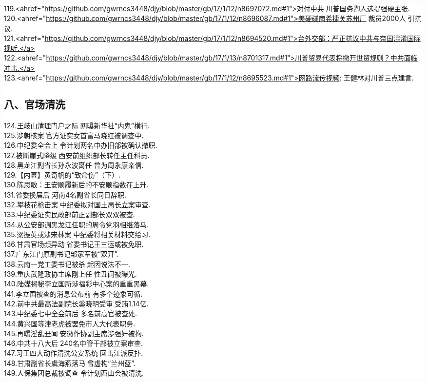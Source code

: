 119.<ahref="https://github.com/gwrncs3448/djy/blob/master/gb/17/1/12/n8697072.md#1">对付中共 川普国务卿人选提强硬主张.</a><br />
120.<ahref="https://github.com/gwrncs3448/djy/blob/master/gb/17/1/12/n8696087.md#1">美硬碟商希捷关苏州厂 裁员2000人 引抗议.</a><br />
121.<ahref="https://github.com/gwrncs3448/djy/blob/master/gb/17/1/12/n8694520.md#1">台外交部：严正抗议中共与奈国混淆国际视听.</a><br />
122.<ahref="https://github.com/gwrncs3448/djy/blob/master/gb/17/1/13/n8701317.md#1">川普贸易代表将撇开世贸规则？中共面临冲击.</a><br />
123.<ahref="https://github.com/gwrncs3448/djy/blob/master/gb/17/1/12/n8695523.md#1">网路流传视频: 王健林对川普三点建言.</a></p>
<h2>八、官场清洗</h2>
<p>124.<ahref="https://github.com/gwrncs3448/djy/blob/master/gb/17/1/8/n8681784.md#1">王岐山清理门户之际 网曝新华社“内鬼”横行.</a><br />
125.<ahref="https://github.com/gwrncs3448/djy/blob/master/gb/17/1/8/n8680874.md#1">涉朝核案 官方证实女首富马晓红被调查中.</a><br />
126.<ahref="https://github.com/gwrncs3448/djy/blob/master/gb/17/1/8/n8681597.md#1">中纪委全会上 令计划两名中办旧部被确认撤职.</a><br />
127.<ahref="https://github.com/gwrncs3448/djy/blob/master/gb/17/1/8/n8680103.md#1">被断崖式降级 西安前组织部长转任主任科员.</a><br />
128.<ahref="https://github.com/gwrncs3448/djy/blob/master/gb/17/1/8/n8679729.md#1">黑龙江副省长孙永波离任 曾为周永康亲信.</a><br />
129.<ahref="https://github.com/gwrncs3448/djy/blob/master/gb/17/1/7/n8677545.md#1">【内幕】黄奇帆的“致命伤”（下）.</a><br />
130.<ahref="https://github.com/gwrncs3448/djy/blob/master/gb/17/1/8/n8680189.md#1">陈思敏：王安顺履新后的不安顺指数在上升.</a><br />
131.<ahref="https://github.com/gwrncs3448/djy/blob/master/gb/17/1/9/n8685406.md#1">省委换届后 河南4名副省长同日辞职.</a><br />
132.<ahref="https://github.com/gwrncs3448/djy/blob/master/gb/17/1/9/n8685318.md#1">攀枝花枪击案 中纪委拟对国土局长立案审查.</a><br />
133.<ahref="https://github.com/gwrncs3448/djy/blob/master/gb/17/1/9/n8684509.md#1">中纪委证实民政部前正副部长双双被查.</a><br />
134.<ahref="https://github.com/gwrncs3448/djy/blob/master/gb/17/1/9/n8682740.md#1">从公安部调黑龙江任职的周令党羽相继落马.</a><br />
135.<ahref="https://github.com/gwrncs3448/djy/blob/master/gb/17/1/9/n8684123.md#1">梁振英或涉宋林案 中纪委将相关材料交给习.</a><br />
136.<ahref="https://github.com/gwrncs3448/djy/blob/master/gb/17/1/9/n8683733.md#1">甘肃官场频异动 省委书记王三运或被免职.</a><br />
137.<ahref="https://github.com/gwrncs3448/djy/blob/master/gb/17/1/10/n8689494.md#1">广东江门原副书记邹家军被“双开”.</a><br />
138.<ahref="https://github.com/gwrncs3448/djy/blob/master/gb/17/1/10/n8689364.md#1">云南一党工委书记被杀 起因说法不一.</a><br />
139.<ahref="https://github.com/gwrncs3448/djy/blob/master/gb/17/1/10/n8689840.md#1">重庆武隆政协主席刚上任 性丑闻被曝光.</a><br />
140.<ahref="https://github.com/gwrncs3448/djy/blob/master/gb/17/1/10/n8686920.md#1">陆媒揭秘李立国所涉福彩中心案的重重黑幕.</a><br />
141.<ahref="https://github.com/gwrncs3448/djy/blob/master/gb/17/1/10/n8688072.md#1">李立国被查的消息公布前 有多个迹象可循.</a><br />
142.<ahref="https://github.com/gwrncs3448/djy/blob/master/gb/17/1/10/n8688253.md#1">前中共最高法副院长奚晓明受审 受贿1.14亿.</a><br />
143.<ahref="https://github.com/gwrncs3448/djy/blob/master/gb/17/1/10/n8687741.md#1">中纪委七中全会前后 多名前高官被查处.</a><br />
144.<ahref="https://github.com/gwrncs3448/djy/blob/master/gb/17/1/10/n8686530.md#1">黄兴国等津老虎被罢免市人大代表职务.</a><br />
145.<ahref="https://github.com/gwrncs3448/djy/blob/master/gb/17/1/10/n8686879.md#1">再曝淫乱丑闻 安徽作协副主席涉强奸被拘.</a><br />
146.<ahref="https://github.com/gwrncs3448/djy/blob/master/gb/17/1/10/n8686403.md#1">中共十八大后 240名中管干部被立案审查.</a><br />
147.<ahref="https://github.com/gwrncs3448/djy/blob/master/gb/17/1/9/n8685593.md#1">习王四大动作清洗公安系统 回击江派反扑.</a><br />
148.<ahref="https://github.com/gwrncs3448/djy/blob/master/gb/17/1/11/n8693293.md#1">甘肃副省长虞海燕落马 曾虚构“兰州蓝”.</a><br />
149.<ahref="https://github.com/gwrncs3448/djy/blob/master/gb/17/1/11/n8693340.md#1">人保集团总裁被调查 令计划西山会被清洗.</a><br />